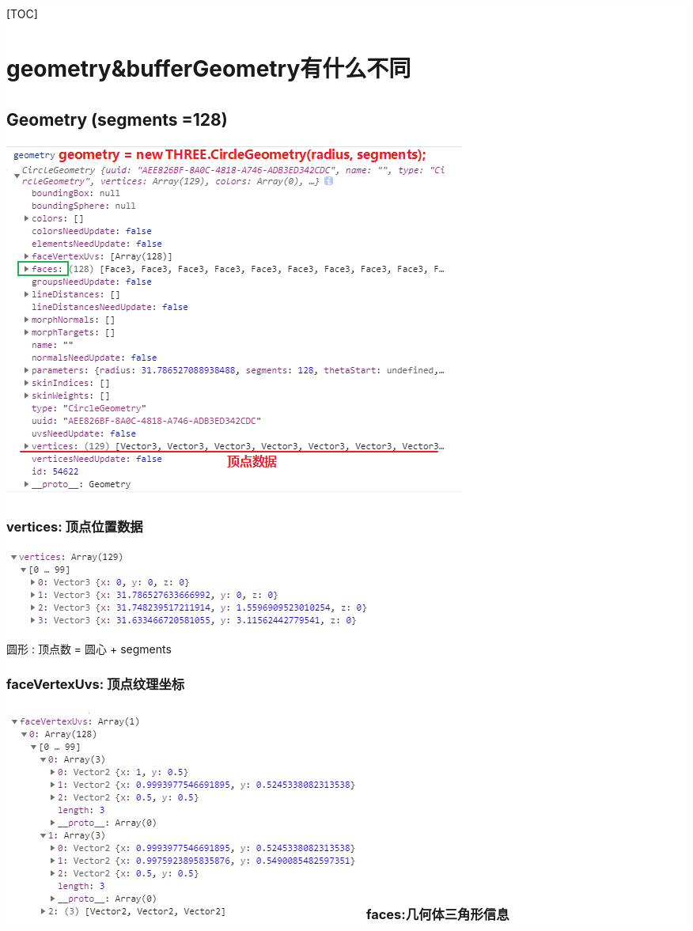 [TOC]



# geometry&bufferGeometry有什么不同

## Geometry (segments =128)

![image-20200611134217771](./imgs/image-20200611134217771.png)

### vertices: 顶点位置数据

![image-20200611134620073](./imgs/image-20200611134620073.png)

圆形 : 顶点数 = 圆心 + segments 

### faceVertexUvs: 顶点纹理坐标

### ![image-20200611134643773](./imgs/image-20200611134643773.png)faces:几何体三角形信息
